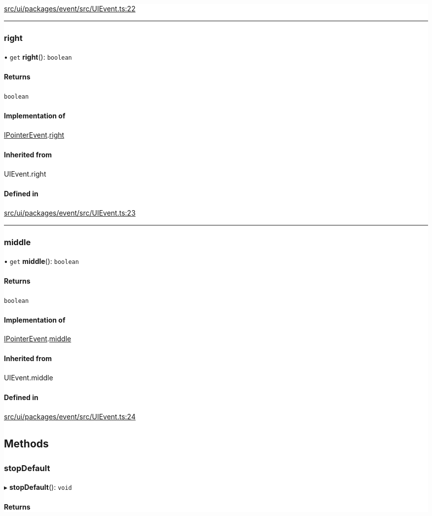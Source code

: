 [src/ui/packages/event/src/UIEvent.ts:22](https://github.com/leaferjs/leafer-ui/blob/6982d3e91dfd04600b4cf106a9b22f4502e5d32b/packages/event/src/UIEvent.ts#L22)

___

### right

• `get` **right**(): `boolean`

#### Returns

`boolean`

#### Implementation of

[IPointerEvent](../interfaces/IPointerEvent.md).[right](../interfaces/IPointerEvent.md#right)

#### Inherited from

UIEvent.right

#### Defined in

[src/ui/packages/event/src/UIEvent.ts:23](https://github.com/leaferjs/leafer-ui/blob/6982d3e91dfd04600b4cf106a9b22f4502e5d32b/packages/event/src/UIEvent.ts#L23)

___

### middle

• `get` **middle**(): `boolean`

#### Returns

`boolean`

#### Implementation of

[IPointerEvent](../interfaces/IPointerEvent.md).[middle](../interfaces/IPointerEvent.md#middle)

#### Inherited from

UIEvent.middle

#### Defined in

[src/ui/packages/event/src/UIEvent.ts:24](https://github.com/leaferjs/leafer-ui/blob/6982d3e91dfd04600b4cf106a9b22f4502e5d32b/packages/event/src/UIEvent.ts#L24)

## Methods

### stopDefault

▸ **stopDefault**(): `void`

#### Returns
